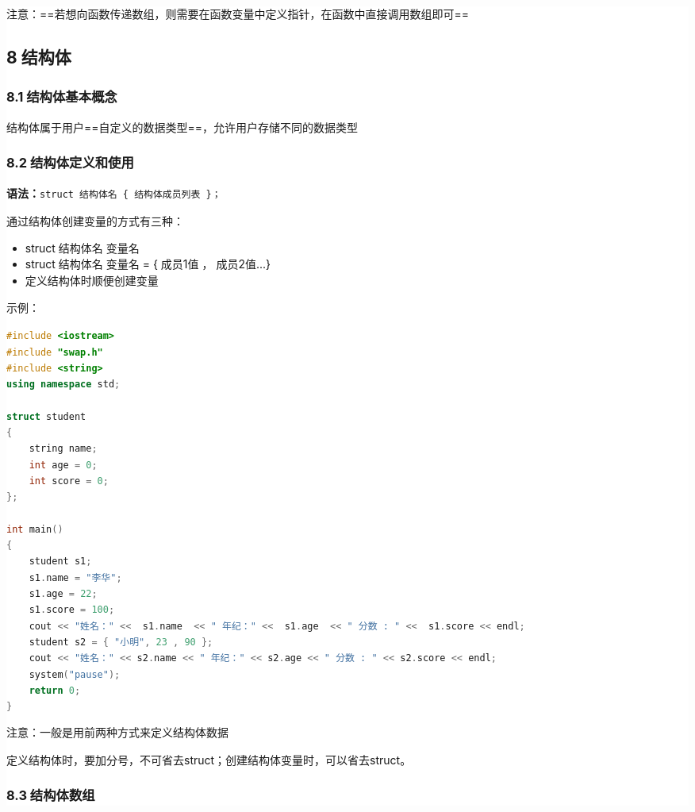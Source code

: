 注意：==若想向函数传递数组，则需要在函数变量中定义指针，在函数中直接调用数组即可==

## 8 结构体

### 8.1 结构体基本概念

结构体属于用户==自定义的数据类型==，允许用户存储不同的数据类型



### 8.2 结构体定义和使用

**语法：**`struct 结构体名 { 结构体成员列表 }；`

通过结构体创建变量的方式有三种：

* struct 结构体名 变量名
* struct 结构体名 变量名 = { 成员1值 ， 成员2值...}
* 定义结构体时顺便创建变量

示例：

```c++
#include <iostream>
#include "swap.h"
#include <string>
using namespace std;

struct student
{
	string name;
	int age = 0;
	int score = 0;
};

int main() 
{	
	student s1;
	s1.name = "李华";
	s1.age = 22;
	s1.score = 100;
	cout << "姓名：" <<  s1.name  << " 年纪：" <<  s1.age  << " 分数 : " <<  s1.score << endl;
	student s2 = { "小明", 23 , 90 };
	cout << "姓名：" << s2.name << " 年纪：" << s2.age << " 分数 : " << s2.score << endl;
	system("pause");
	return 0;
}
```

注意：一般是用前两种方式来定义结构体数据

定义结构体时，要加分号，不可省去struct；创建结构体变量时，可以省去struct。

### 8.3 结构体数组

